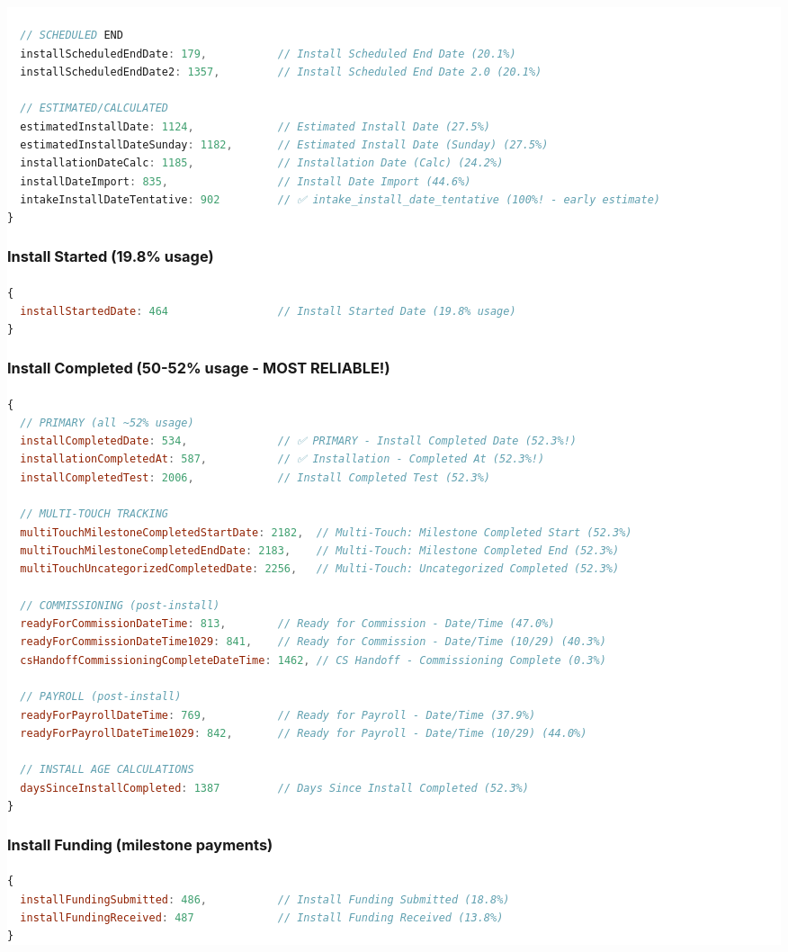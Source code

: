 ```javascript

  // SCHEDULED END
  installScheduledEndDate: 179,           // Install Scheduled End Date (20.1%)
  installScheduledEndDate2: 1357,         // Install Scheduled End Date 2.0 (20.1%)

  // ESTIMATED/CALCULATED
  estimatedInstallDate: 1124,             // Estimated Install Date (27.5%)
  estimatedInstallDateSunday: 1182,       // Estimated Install Date (Sunday) (27.5%)
  installationDateCalc: 1185,             // Installation Date (Calc) (24.2%)
  installDateImport: 835,                 // Install Date Import (44.6%)
  intakeInstallDateTentative: 902         // ✅ intake_install_date_tentative (100%! - early estimate)
}
```

### Install Started (19.8% usage)
```javascript
{
  installStartedDate: 464                 // Install Started Date (19.8% usage)
}
```

### Install Completed (50-52% usage - MOST RELIABLE!)
```javascript
{
  // PRIMARY (all ~52% usage)
  installCompletedDate: 534,              // ✅ PRIMARY - Install Completed Date (52.3%!)
  installationCompletedAt: 587,           // ✅ Installation - Completed At (52.3%!)
  installCompletedTest: 2006,             // Install Completed Test (52.3%)

  // MULTI-TOUCH TRACKING
  multiTouchMilestoneCompletedStartDate: 2182,  // Multi-Touch: Milestone Completed Start (52.3%)
  multiTouchMilestoneCompletedEndDate: 2183,    // Multi-Touch: Milestone Completed End (52.3%)
  multiTouchUncategorizedCompletedDate: 2256,   // Multi-Touch: Uncategorized Completed (52.3%)

  // COMMISSIONING (post-install)
  readyForCommissionDateTime: 813,        // Ready for Commission - Date/Time (47.0%)
  readyForCommissionDateTime1029: 841,    // Ready for Commission - Date/Time (10/29) (40.3%)
  csHandoffCommissioningCompleteDateTime: 1462, // CS Handoff - Commissioning Complete (0.3%)

  // PAYROLL (post-install)
  readyForPayrollDateTime: 769,           // Ready for Payroll - Date/Time (37.9%)
  readyForPayrollDateTime1029: 842,       // Ready for Payroll - Date/Time (10/29) (44.0%)

  // INSTALL AGE CALCULATIONS
  daysSinceInstallCompleted: 1387         // Days Since Install Completed (52.3%)
}
```

### Install Funding (milestone payments)
```javascript
{
  installFundingSubmitted: 486,           // Install Funding Submitted (18.8%)
  installFundingReceived: 487             // Install Funding Received (13.8%)
}
```
